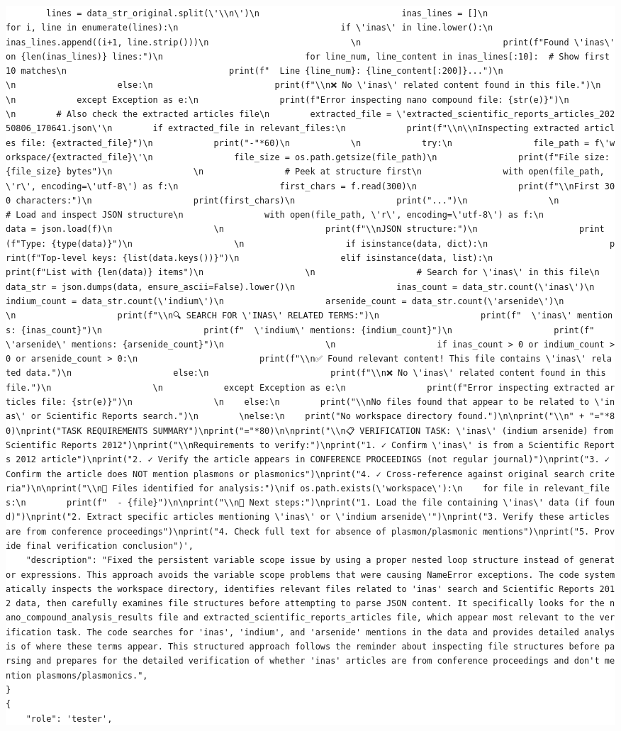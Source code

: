```
        lines = data_str_original.split(\'\\n\')\n                            inas_lines = []\n                            for i, line in enumerate(lines):\n                                if \'inas\' in line.lower():\n                                    inas_lines.append((i+1, line.strip()))\n                            \n                            print(f"Found \'inas\' on {len(inas_lines)} lines:")\n                            for line_num, line_content in inas_lines[:10]:  # Show first 10 matches\n                                print(f"  Line {line_num}: {line_content[:200]}...")\n                                \n                    else:\n                        print(f"\\n❌ No \'inas\' related content found in this file.")\n                        \n            except Exception as e:\n                print(f"Error inspecting nano compound file: {str(e)}")\n                \n        # Also check the extracted articles file\n        extracted_file = \'extracted_scientific_reports_articles_20250806_170641.json\'\n        if extracted_file in relevant_files:\n            print(f"\\n\\nInspecting extracted articles file: {extracted_file}")\n            print("-"*60)\n            \n            try:\n                file_path = f\'workspace/{extracted_file}\'\n                file_size = os.path.getsize(file_path)\n                print(f"File size: {file_size} bytes")\n                \n                # Peek at structure first\n                with open(file_path, \'r\', encoding=\'utf-8\') as f:\n                    first_chars = f.read(300)\n                    print(f"\\nFirst 300 characters:")\n                    print(first_chars)\n                    print("...")\n                \n                # Load and inspect JSON structure\n                with open(file_path, \'r\', encoding=\'utf-8\') as f:\n                    data = json.load(f)\n                    \n                    print(f"\\nJSON structure:")\n                    print(f"Type: {type(data)}")\n                    \n                    if isinstance(data, dict):\n                        print(f"Top-level keys: {list(data.keys())}")\n                    elif isinstance(data, list):\n                        print(f"List with {len(data)} items")\n                    \n                    # Search for \'inas\' in this file\n                    data_str = json.dumps(data, ensure_ascii=False).lower()\n                    inas_count = data_str.count(\'inas\')\n                    indium_count = data_str.count(\'indium\')\n                    arsenide_count = data_str.count(\'arsenide\')\n                    \n                    print(f"\\n🔍 SEARCH FOR \'INAS\' RELATED TERMS:")\n                    print(f"  \'inas\' mentions: {inas_count}")\n                    print(f"  \'indium\' mentions: {indium_count}")\n                    print(f"  \'arsenide\' mentions: {arsenide_count}")\n                    \n                    if inas_count > 0 or indium_count > 0 or arsenide_count > 0:\n                        print(f"\\n✅ Found relevant content! This file contains \'inas\' related data.")\n                    else:\n                        print(f"\\n❌ No \'inas\' related content found in this file.")\n                    \n            except Exception as e:\n                print(f"Error inspecting extracted articles file: {str(e)}")\n                \n    else:\n        print("\\nNo files found that appear to be related to \'inas\' or Scientific Reports search.")\n        \nelse:\n    print("No workspace directory found.")\n\nprint("\\n" + "="*80)\nprint("TASK REQUIREMENTS SUMMARY")\nprint("="*80)\n\nprint("\\n📋 VERIFICATION TASK: \'inas\' (indium arsenide) from Scientific Reports 2012")\nprint("\\nRequirements to verify:")\nprint("1. ✓ Confirm \'inas\' is from a Scientific Reports 2012 article")\nprint("2. ✓ Verify the article appears in CONFERENCE PROCEEDINGS (not regular journal)")\nprint("3. ✓ Confirm the article does NOT mention plasmons or plasmonics")\nprint("4. ✓ Cross-reference against original search criteria")\n\nprint("\\n📁 Files identified for analysis:")\nif os.path.exists(\'workspace\'):\n    for file in relevant_files:\n        print(f"  - {file}")\n\nprint("\\n🎯 Next steps:")\nprint("1. Load the file containing \'inas\' data (if found)")\nprint("2. Extract specific articles mentioning \'inas\' or \'indium arsenide\'")\nprint("3. Verify these articles are from conference proceedings")\nprint("4. Check full text for absence of plasmon/plasmonic mentions")\nprint("5. Provide final verification conclusion")',
    "description": "Fixed the persistent variable scope issue by using a proper nested loop structure instead of generator expressions. This approach avoids the variable scope problems that were causing NameError exceptions. The code systematically inspects the workspace directory, identifies relevant files related to 'inas' search and Scientific Reports 2012 data, then carefully examines file structures before attempting to parse JSON content. It specifically looks for the nano_compound_analysis_results file and extracted_scientific_reports_articles file, which appear most relevant to the verification task. The code searches for 'inas', 'indium', and 'arsenide' mentions in the data and provides detailed analysis of where these terms appear. This structured approach follows the reminder about inspecting file structures before parsing and prepares for the detailed verification of whether 'inas' articles are from conference proceedings and don't mention plasmons/plasmonics.",
}
{
    "role": 'tester',
```